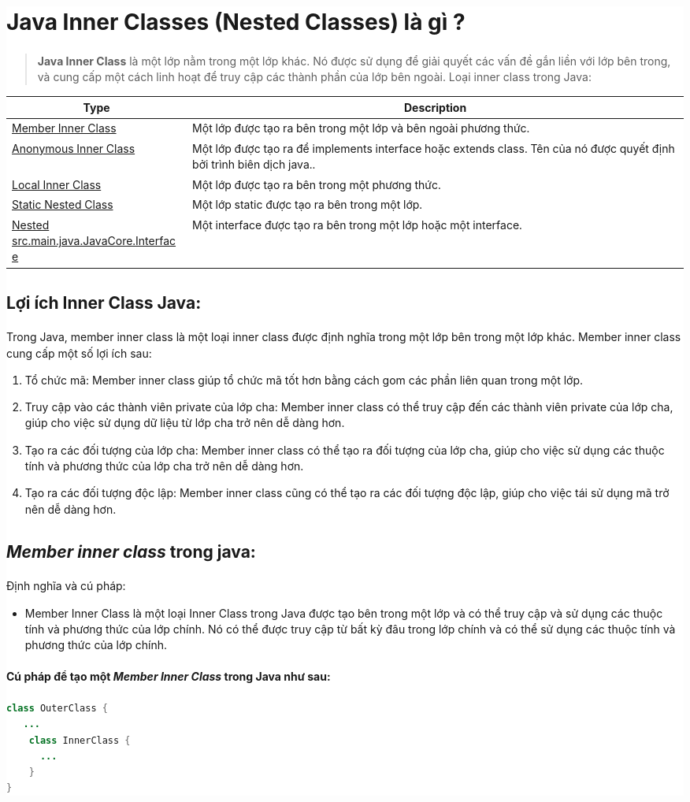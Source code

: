 
# Java Inner Classes (Nested Classes) là gì ?

> **Java Inner Class** là một lớp nằm trong một lớp khác. Nó được sử dụng để giải quyết các vấn đề gắn liền với lớp bên trong, và cung cấp một cách linh hoạt để truy cập các thành phần của lớp bên ngoài. Loại inner class trong Java:


| Type                                                                      | 	Description                                                                                                          |
|---------------------------------------------------------------------------|-----------------------------------------------------------------------------------------------------------------------|
| [Member Inner Class](https://www.javatpoint.com/member-inner-class)       | Một lớp được tạo ra bên trong một lớp và bên ngoài phương thức.                                                       |
| [Anonymous Inner Class](https://www.javatpoint.com/anonymous-inner-class) | Một lớp được tạo ra để implements interface hoặc extends class. Tên của nó được quyết định bởi trình biên dịch java.. |
| [Local Inner Class](https://www.javatpoint.com/local-inner-class)         | 	Một lớp được tạo ra bên trong một phương thức.                                                                       |
| [Static Nested Class](https://www.javatpoint.com/static-nested-class)     | Một lớp static được tạo ra bên trong một lớp.                                                                         |
| [Nested src.main.java.JavaCore.Interface](https://www.javatpoint.com/nested-interface)           | 	Một interface được tạo ra bên trong một lớp hoặc một interface.                                                      |



## Lợi ích Inner Class Java:
Trong Java, member inner class là một loại inner class được định nghĩa trong một lớp bên trong một lớp khác. Member inner class cung cấp một số lợi ích sau:

1. Tổ chức mã: Member inner class giúp tổ chức mã tốt hơn bằng cách gom các phần liên quan trong một lớp.

2. Truy cập vào các thành viên private của lớp cha: Member inner class có thể truy cập đến các thành viên private của lớp cha, giúp cho việc sử dụng dữ liệu từ lớp cha trở nên dễ dàng hơn.

3. Tạo ra các đối tượng của lớp cha: Member inner class có thể tạo ra đối tượng của lớp cha, giúp cho việc sử dụng các thuộc tính và phương thức của lớp cha trở nên dễ dàng hơn.

4. Tạo ra các đối tượng độc lập: Member inner class cũng có thể tạo ra các đối tượng độc lập, giúp cho việc tái sử dụng mã trở nên dễ dàng hơn.



## *Member inner class* trong java:
Định nghĩa và cú pháp:

- Member Inner Class là một loại Inner Class trong Java được tạo bên trong một lớp và có thể truy cập và sử dụng các thuộc tính và phương thức của lớp chính. Nó có thể được truy cập từ bất kỳ đâu trong lớp chính và có thể sử dụng các thuộc tính và phương thức của lớp chính.

#### Cú pháp để tạo một *Member Inner Class* trong Java như sau:

```java
class OuterClass {
   ...
    class InnerClass {
      ...
    }
}
```
